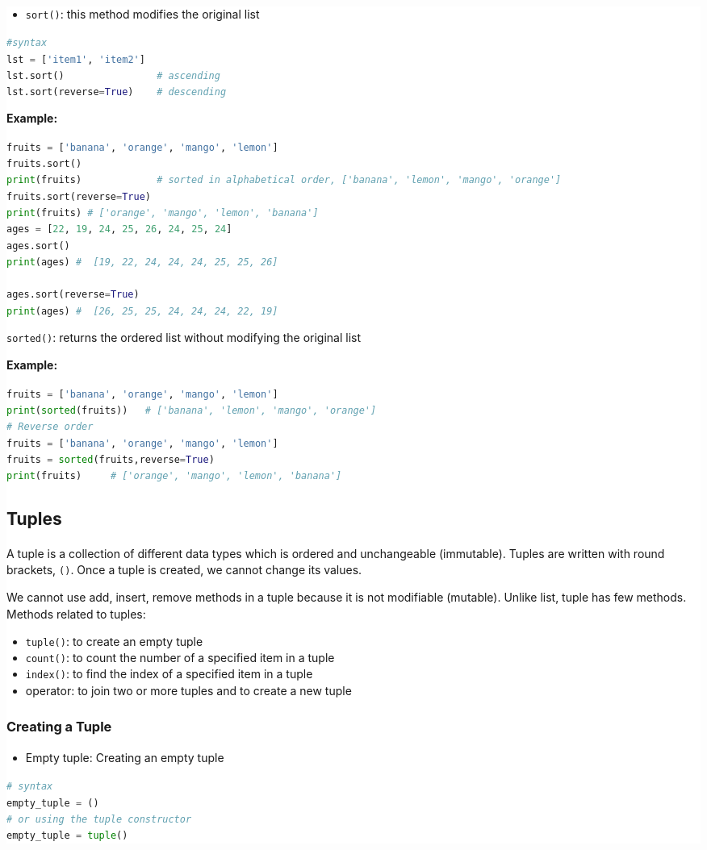- `sort()`: this method modifies the original list

```py
#syntax
lst = ['item1', 'item2']
lst.sort()                # ascending
lst.sort(reverse=True)    # descending
```

**Example:**

```py
fruits = ['banana', 'orange', 'mango', 'lemon']
fruits.sort()
print(fruits)             # sorted in alphabetical order, ['banana', 'lemon', 'mango', 'orange']
fruits.sort(reverse=True)
print(fruits) # ['orange', 'mango', 'lemon', 'banana']
ages = [22, 19, 24, 25, 26, 24, 25, 24]
ages.sort()
print(ages) #  [19, 22, 24, 24, 24, 25, 25, 26]

ages.sort(reverse=True)
print(ages) #  [26, 25, 25, 24, 24, 24, 22, 19]
```

`sorted()`: returns the ordered list without modifying the original list

**Example:**

```py
fruits = ['banana', 'orange', 'mango', 'lemon']
print(sorted(fruits))   # ['banana', 'lemon', 'mango', 'orange']
# Reverse order
fruits = ['banana', 'orange', 'mango', 'lemon']
fruits = sorted(fruits,reverse=True)
print(fruits)     # ['orange', 'mango', 'lemon', 'banana']
```

## Tuples
A tuple is a collection of different data types which is ordered and unchangeable (immutable). Tuples are written with round brackets, `()`. Once a tuple is created, we cannot change its values.

We cannot use add, insert, remove methods in a tuple because it is not modifiable (mutable). Unlike list, tuple has few methods. Methods related to tuples:

-   `tuple()`: to create an empty tuple
-   `count()`: to count the number of a specified item in a tuple
-   `index()`: to find the index of a specified item in a tuple
-   operator: to join two or more tuples and to create a new tuple

### Creating a Tuple

- Empty tuple: Creating an empty tuple

```py
# syntax
empty_tuple = ()
# or using the tuple constructor
empty_tuple = tuple()
```
